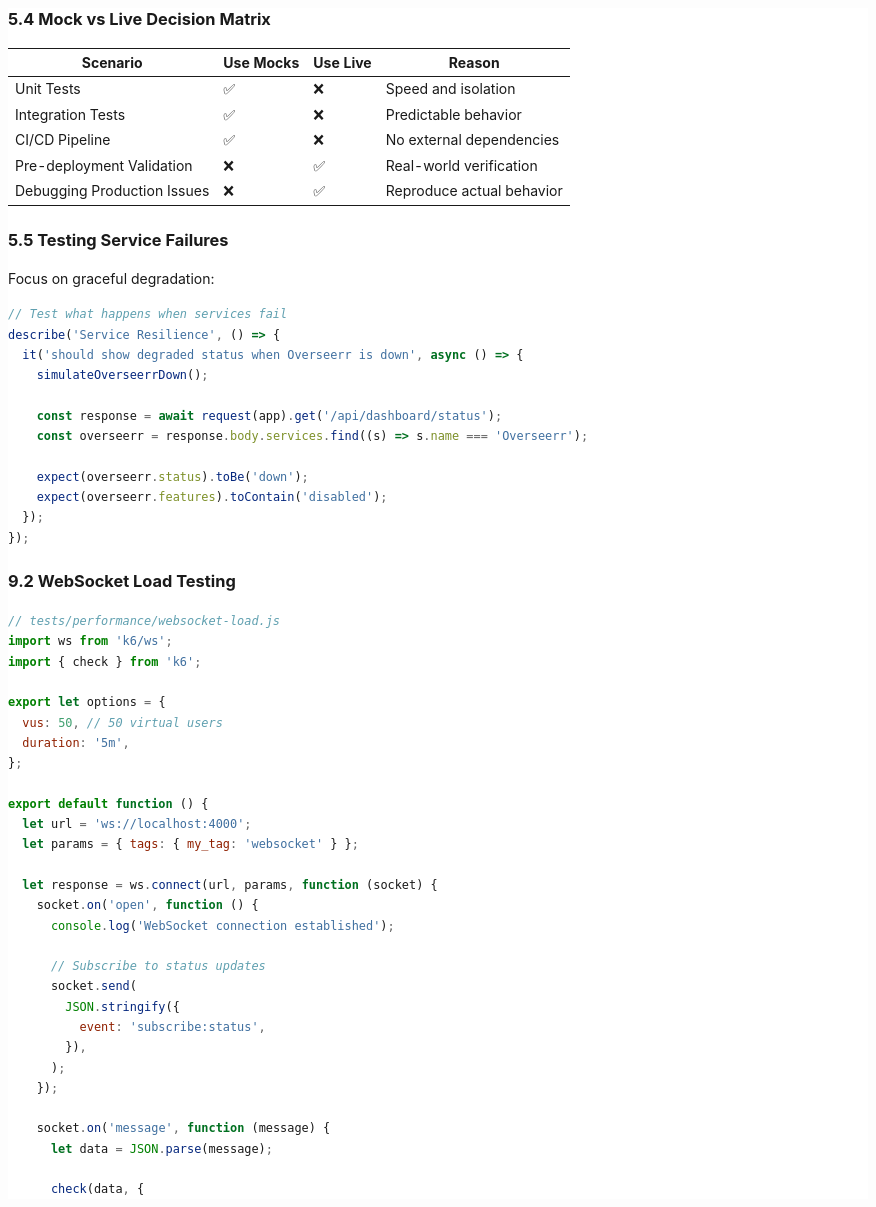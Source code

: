 ### 5.4 Mock vs Live Decision Matrix

| Scenario                    | Use Mocks | Use Live | Reason                    |
| --------------------------- | --------- | -------- | ------------------------- |
| Unit Tests                  | ✅        | ❌       | Speed and isolation       |
| Integration Tests           | ✅        | ❌       | Predictable behavior      |
| CI/CD Pipeline              | ✅        | ❌       | No external dependencies  |
| Pre-deployment Validation   | ❌        | ✅       | Real-world verification   |
| Debugging Production Issues | ❌        | ✅       | Reproduce actual behavior |

### 5.5 Testing Service Failures

Focus on graceful degradation:

```typescript
// Test what happens when services fail
describe('Service Resilience', () => {
  it('should show degraded status when Overseerr is down', async () => {
    simulateOverseerrDown();

    const response = await request(app).get('/api/dashboard/status');
    const overseerr = response.body.services.find((s) => s.name === 'Overseerr');

    expect(overseerr.status).toBe('down');
    expect(overseerr.features).toContain('disabled');
  });
});
```

### 9.2 WebSocket Load Testing

```javascript
// tests/performance/websocket-load.js
import ws from 'k6/ws';
import { check } from 'k6';

export let options = {
  vus: 50, // 50 virtual users
  duration: '5m',
};

export default function () {
  let url = 'ws://localhost:4000';
  let params = { tags: { my_tag: 'websocket' } };

  let response = ws.connect(url, params, function (socket) {
    socket.on('open', function () {
      console.log('WebSocket connection established');

      // Subscribe to status updates
      socket.send(
        JSON.stringify({
          event: 'subscribe:status',
        }),
      );
    });

    socket.on('message', function (message) {
      let data = JSON.parse(message);

      check(data, {
```